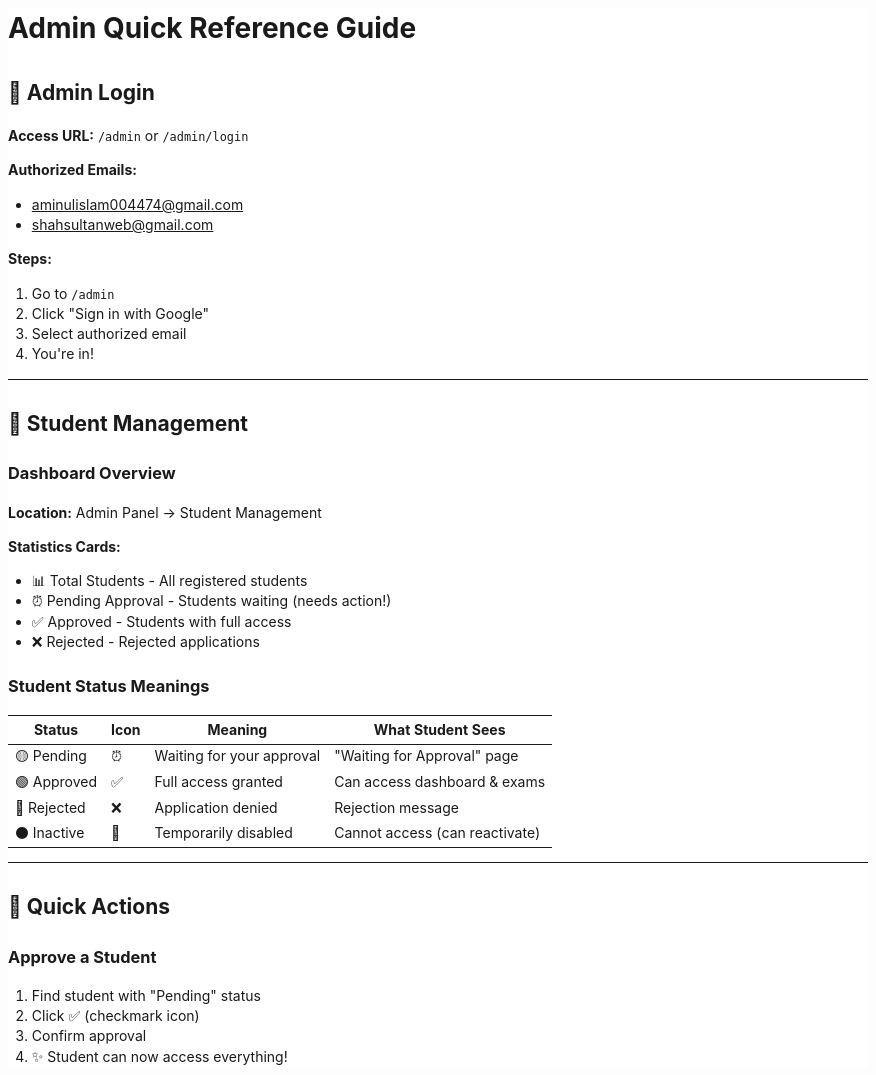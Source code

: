 # Admin Quick Reference Guide

## 🔐 Admin Login

**Access URL:** `/admin` or `/admin/login`

**Authorized Emails:**
- aminulislam004474@gmail.com
- shahsultanweb@gmail.com

**Steps:**
1. Go to `/admin`
2. Click "Sign in with Google"
3. Select authorized email
4. You're in!

---

## 👥 Student Management

### Dashboard Overview

**Location:** Admin Panel → Student Management

**Statistics Cards:**
- 📊 Total Students - All registered students
- ⏰ Pending Approval - Students waiting (needs action!)
- ✅ Approved - Students with full access
- ❌ Rejected - Rejected applications

### Student Status Meanings

| Status | Icon | Meaning | What Student Sees |
|--------|------|---------|-------------------|
| 🟡 Pending | ⏰ | Waiting for your approval | "Waiting for Approval" page |
| 🟢 Approved | ✅ | Full access granted | Can access dashboard & exams |
| 🔴 Rejected | ❌ | Application denied | Rejection message |
| ⚫ Inactive | 🚫 | Temporarily disabled | Cannot access (can reactivate) |

---

## 🎯 Quick Actions

### Approve a Student
1. Find student with "Pending" status
2. Click ✅ (checkmark icon)
3. Confirm approval
4. ✨ Student can now access everything!
